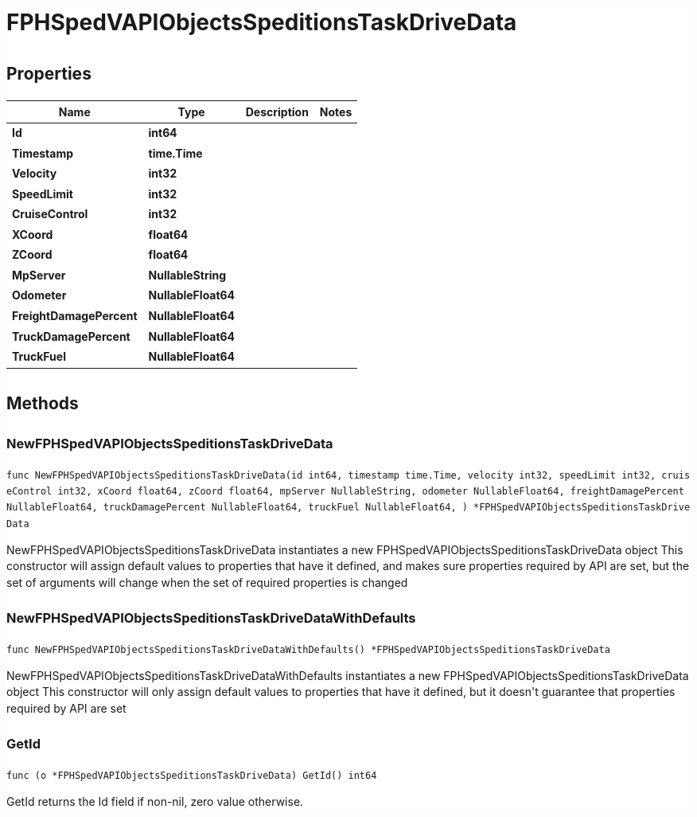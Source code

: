 # FPHSpedVAPIObjectsSpeditionsTaskDriveData

## Properties

Name | Type | Description | Notes
------------ | ------------- | ------------- | -------------
**Id** | **int64** |  | 
**Timestamp** | **time.Time** |  | 
**Velocity** | **int32** |  | 
**SpeedLimit** | **int32** |  | 
**CruiseControl** | **int32** |  | 
**XCoord** | **float64** |  | 
**ZCoord** | **float64** |  | 
**MpServer** | **NullableString** |  | 
**Odometer** | **NullableFloat64** |  | 
**FreightDamagePercent** | **NullableFloat64** |  | 
**TruckDamagePercent** | **NullableFloat64** |  | 
**TruckFuel** | **NullableFloat64** |  | 

## Methods

### NewFPHSpedVAPIObjectsSpeditionsTaskDriveData

`func NewFPHSpedVAPIObjectsSpeditionsTaskDriveData(id int64, timestamp time.Time, velocity int32, speedLimit int32, cruiseControl int32, xCoord float64, zCoord float64, mpServer NullableString, odometer NullableFloat64, freightDamagePercent NullableFloat64, truckDamagePercent NullableFloat64, truckFuel NullableFloat64, ) *FPHSpedVAPIObjectsSpeditionsTaskDriveData`

NewFPHSpedVAPIObjectsSpeditionsTaskDriveData instantiates a new FPHSpedVAPIObjectsSpeditionsTaskDriveData object
This constructor will assign default values to properties that have it defined,
and makes sure properties required by API are set, but the set of arguments
will change when the set of required properties is changed

### NewFPHSpedVAPIObjectsSpeditionsTaskDriveDataWithDefaults

`func NewFPHSpedVAPIObjectsSpeditionsTaskDriveDataWithDefaults() *FPHSpedVAPIObjectsSpeditionsTaskDriveData`

NewFPHSpedVAPIObjectsSpeditionsTaskDriveDataWithDefaults instantiates a new FPHSpedVAPIObjectsSpeditionsTaskDriveData object
This constructor will only assign default values to properties that have it defined,
but it doesn't guarantee that properties required by API are set

### GetId

`func (o *FPHSpedVAPIObjectsSpeditionsTaskDriveData) GetId() int64`

GetId returns the Id field if non-nil, zero value otherwise.
